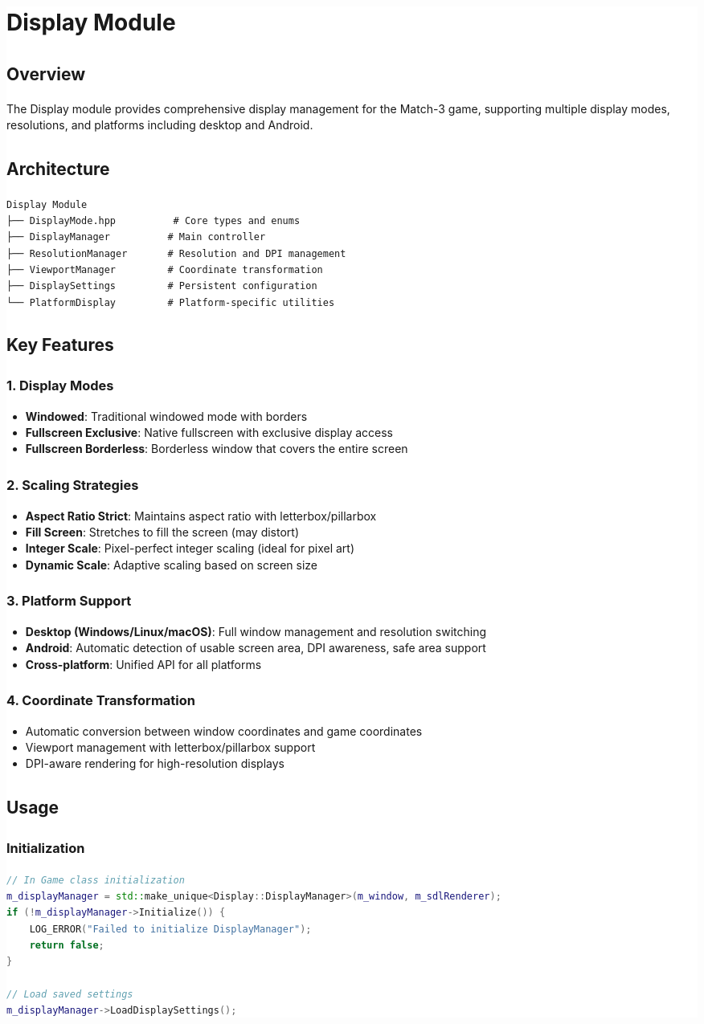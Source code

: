 # Display Module

## Overview

The Display module provides comprehensive display management for the Match-3 game, supporting multiple display modes, resolutions, and platforms including desktop and Android.

## Architecture

```
Display Module
├── DisplayMode.hpp          # Core types and enums
├── DisplayManager          # Main controller
├── ResolutionManager       # Resolution and DPI management
├── ViewportManager         # Coordinate transformation
├── DisplaySettings         # Persistent configuration
└── PlatformDisplay         # Platform-specific utilities
```

## Key Features

### 1. Display Modes
- **Windowed**: Traditional windowed mode with borders
- **Fullscreen Exclusive**: Native fullscreen with exclusive display access
- **Fullscreen Borderless**: Borderless window that covers the entire screen

### 2. Scaling Strategies
- **Aspect Ratio Strict**: Maintains aspect ratio with letterbox/pillarbox
- **Fill Screen**: Stretches to fill the screen (may distort)
- **Integer Scale**: Pixel-perfect integer scaling (ideal for pixel art)
- **Dynamic Scale**: Adaptive scaling based on screen size

### 3. Platform Support
- **Desktop (Windows/Linux/macOS)**: Full window management and resolution switching
- **Android**: Automatic detection of usable screen area, DPI awareness, safe area support
- **Cross-platform**: Unified API for all platforms

### 4. Coordinate Transformation
- Automatic conversion between window coordinates and game coordinates
- Viewport management with letterbox/pillarbox support
- DPI-aware rendering for high-resolution displays

## Usage

### Initialization

```cpp
// In Game class initialization
m_displayManager = std::make_unique<Display::DisplayManager>(m_window, m_sdlRenderer);
if (!m_displayManager->Initialize()) {
    LOG_ERROR("Failed to initialize DisplayManager");
    return false;
}

// Load saved settings
m_displayManager->LoadDisplaySettings();
```
